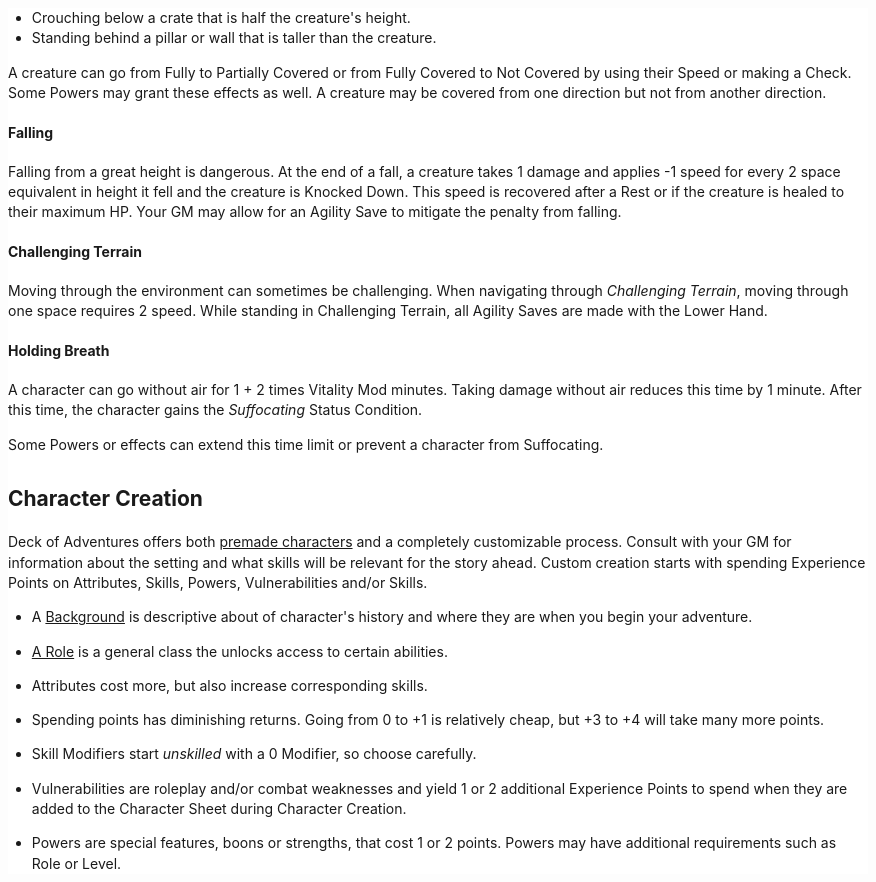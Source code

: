 - Crouching below a crate that is half the creature's height.
- Standing behind a pillar or wall that is taller than the creature.

A creature can go from Fully to Partially Covered or from Fully Covered to Not Covered
by using their Speed or making a Check. Some Powers may grant these effects as well. A
creature may be covered from one direction but not from another direction.

#### Falling

Falling from a great height is dangerous. At the end of a fall, a creature takes 1
damage and applies -1 speed for every 2 space equivalent in height it fell and the
creature is Knocked Down. This speed is recovered after a Rest or if the creature is
healed to their maximum HP. Your GM may allow for an Agility Save to mitigate the
penalty from falling.

#### Challenging Terrain

Moving through the environment can sometimes be challenging. When navigating
through *Challenging Terrain*, moving through one space requires 2 speed. While
standing in Challenging Terrain, all Agility Saves are made with the Lower Hand.

#### Holding Breath

A character can go without air for 1 + 2 times Vitality Mod minutes. Taking damage
without air reduces this time by 1 minute. After this time, the character
gains the *Suffocating* Status Condition.

Some Powers or effects can extend this time limit or prevent a character from
Suffocating.

## Character Creation

Deck of Adventures offers both [premade characters](./PremadeCharacters/README.md) and a
completely customizable process. Consult with your GM for information about the setting
and what skills will be relevant for the story ahead. Custom creation starts with
spending Experience Points on Attributes, Skills, Powers, Vulnerabilities and/or
Skills.

- A [Background](./03_CharacterCreation#decide-your-background) is descriptive about of
  character's history and where they are when you begin your adventure.

- [A Role](./03_CharacterCreation#choose-your-role) is a general class the unlocks
  access to certain abilities.

- Attributes cost more, but also increase corresponding skills.

- Spending points has diminishing returns. Going from 0 to +1 is relatively cheap,
  but +3 to +4 will take many more points.

- Skill Modifiers start *unskilled* with a 0 Modifier, so choose carefully.

- Vulnerabilities are roleplay and/or combat weaknesses and yield 1 or 2 additional
  Experience Points to spend when they are added to the Character Sheet during
  Character Creation.

- Powers are special features, boons or strengths, that cost 1 or 2 points. Powers may
  have additional requirements such as Role or Level.
